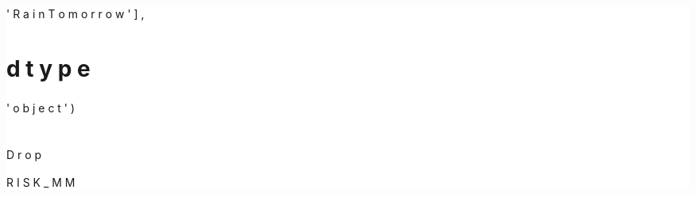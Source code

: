 '
R
a
i
n
T
o
m
o
r
r
o
w
'
]
,

 
 
 
 
 
 
d
t
y
p
e
=
'
o
b
j
e
c
t
'
)
</pre>
#
#
#
 
D
r
o
p
 
 
R
I
S
K
_
M
M
 